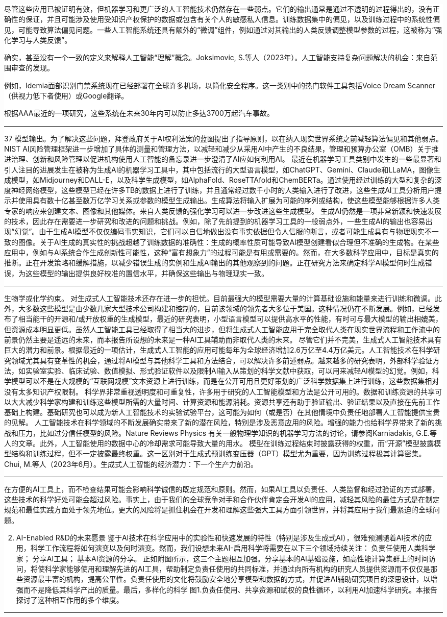 尽管这些应用已被证明有效，但机器学习和更广泛的人工智能技术仍然存在一些弱点。它们的输出通常是通过不透明的过程得出的，没有正确性的保证，并且可能涉及使用受知识产权保护的数据或包含有关个人的敏感私人信息。训练数据集中的偏见，以及训练过程中的系统性偏见，可能导致算法偏见问题。一些人工智能系统还具有额外的“微调”组件，例如通过对其输出的人类反馈调整模型参数的过程，这被称为“强化学习与人类反馈”。

确实，甚至没有一个一致的定义来解释人工智能“理解”概念。Joksimovic, S.等人（2023年）。人工智能支持复杂问题解决的机会：来自范围审查的发现。

例如，Idemia面部识别门禁系统现在已经部署在全球许多机场，以简化安全程序。这一类别中的热门软件工具包括Voice Dream Scanner（供视力低下者使用）或Google翻译。

根据AAA最近的一项研究，这些系统在未来30年内可以防止多达3700万起汽车事故。

---

37
模型输出。为了解决这些问题，拜登政府关于AI权利法案的蓝图提出了指导原则，以在纳入现实世界系统之前减轻算法偏见和其他弱点。NIST AI风险管理框架进一步增加了具体的测量和管理方法，以减轻和减少从采用AI中产生的不良结果，管理和预算办公室（OMB）关于推进治理、创新和风险管理以促进机构使用人工智能的备忘录进一步澄清了AI应如何利用AI。
最近在机器学习工具类别中发生的一些最显著和引人注目的进展发生在被称为生成AI的机器学习工具中，其中包括流行的大型语言模型，如ChatGPT、Gemini、Claude和LLaMA，图像生成模型，如Midjourney和DALL-E，以及科学生成模型，如AlphaFold、RoseTTAfold和ChemBERTa。通过使用经过训练的大型和复杂的深度神经网络模型，这些模型已经在许多TB的数据上进行了训练，并且通常经过数千小时的人类输入进行了改进，这些生成AI工具分析用户提示并使用具有数十亿甚至数万亿学习关系或参数的模型生成输出。生成算法将输入扩展为可能的序列或结构，使这些模型能够根据许多人类专家的响应来创建文本、图像和其他媒体。来自人类反馈的强化学习可以进一步改进这些生成模型。
生成AI仍然是一项非常新颖和快速发展的技术，因此存在需要进一步研究和改进的问题和挑战。例如，除了先前提到的机器学习工具的一般弱点外，一些生成AI的输出也容易出现“幻觉”。由于生成AI模型不仅仅编码事实知识，它们可以自信地做出没有事实依据但令人信服的断言，或者可能生成具有与物理现实不一致的图像。关于AI生成的真实性的挑战超越了训练数据的准确性：生成的概率性质可能导致AI模型创建看似合理但不准确的生成物。在某些应用中，例如与AI系统合作生成创新性可能性，这种“富有想象力”的过程可能是有用或需要的。然而，在大多数科学应用中，目标是真实的推断。正在开发策略和缓解措施，以减少错误生成的实例和生成AI输出的其他观察到的问题。正在研究方法来确定科学AI模型何时生成错误，为这些模型的输出提供良好校准的置信水平，并确保这些输出与物理现实一致。

---

生物学或化学约束。
对生成式人工智能技术还存在进一步的担忧。目前最强大的模型需要大量的计算基础设施和能量来进行训练和微调。此外，大多数这些模型是由少数几家大型技术公司构建和控制的，目前该领域的领先者大多位于美国。这种情况仍在不断发展。例如，已经发布了相当能干的开源和/或开放权重的生成模型，最近的研究表明，小型语言模型可以提供高水平的性能，有时可与最大模型的输出相媲美，但资源成本明显更低。虽然人工智能工具已经取得了相当大的进步，但将生成式人工智能应用于完全取代人类在现实世界流程和工作流中的前景仍然主要是遥远的未来，而本报告所设想的未来是一种AI工具辅助而非取代人类的未来。
尽管它们并不完美，生成式人工智能技术具有巨大的潜力和前景。根据最近的一项估计，生成式人工智能的应用可能每年为全球经济增加2.6万亿至4.4万亿美元。人工智能技术在科学研究领域尤其具有变革性的机会，通过将AI模型与其他科学工具和方法结合，可以解决许多前述弱点。越来越多的研究表明，外部科学验证方法，如实验室实验、临床试验、数值模拟、形式验证软件以及限制AI输入从策划的科学文献中获取，可以用来减轻AI模型的幻觉。例如，科学模型可以不是在大规模的“互联网规模”文本资源上进行训练，而是在公开可用且更好策划的广泛科学数据集上进行训练，这些数据集相对没有太多知识产权限制。
科学界非常重视透明度和可重复性，许多用于研究的人工智能模型和方法是公开可用的。数据和训练资源的共享可以大大减少科学家构建和训练这些模型所需的大量时间、计算资源和能源消耗。资源共享还有助于验证输出、验证结果以及直接在先前工作基础上构建。基础研究也可以成为新人工智能技术的实验试验平台，这可能为如何（或是否）在其他情境中负责任地部署人工智能提供宝贵的见解。
人工智能技术在科学领域的不断发展确实带来了新的潜在风险，特别是涉及恶意应用的风险。增强的能力也给科学界带来了新的挑战和压力，比如过分信任模型的风险。Nature Reviews Physics
有关一般物理学知识的机器学习方法的讨论，请参阅Karniadakis, G.E.等人的文章。此外，人工智能使用的数据中心的冷却需求可能导致大量的用水。
模型在训练过程结束时披露获得的权重，而“开源”模型披露模型结构和训练过程，但不一定披露最终权重。这一区别对于生成式预训练变压器（GPT）模型尤为重要，因为训练过程极其计算密集。
Chui, M.等人（2023年6月）。生成式人工智能的经济潜力：下一个生产力前沿。

---

在方便的AI工具上，而不检查结果可能会影响科学诚信的既定规范和原则。然而，如果AI工具以负责任、人类监督和经过验证的方式部署，这些技术的科学好处可能会超过风险。事实上，由于我们的全球竞争对手和合作伙伴肯定会开发AI的应用，减轻其风险的最佳方式是在制定规范和最佳实践方面处于领先地位。更大的风险将是抓住机会在开发和理解这些强大工具方面引领世界，并将其应用于我们最紧迫的全球问题。

2. AI-Enabled R&D的未来愿景
鉴于AI技术在科学应用中的实验性和快速发展的特性（特别是涉及生成式AI），很难预测随着AI技术的应用，科学工作流程将如何演变以及何时演变。然而，我们设想未来AI-启用科学将需要在以下三个领域持续关注：
负责任使用人类科学家；
分享AI工具；
基本AI资源的分享。
正如附图所示，这三个主题相互加强。分享基本的AI基础设施，如高性能计算集群上的时间访问，将使科学家能够使用和理解先进的AI工具，帮助制定负责任使用的共同标准，并通过向所有机构的研究人员提供资源而不仅仅是那些资源最丰富的机构，提高公平性。负责任使用的文化将鼓励安全地分享模型和数据的方式，并促进AI辅助研究项目的深思设计，以增强而不是降低其科学产出的质量。最后，多样化的科学
图1.负责任使用、共享资源和赋权的良性循环，以利用AI加速科学研究。本报告探讨了这种相互作用的多个维度。

---
